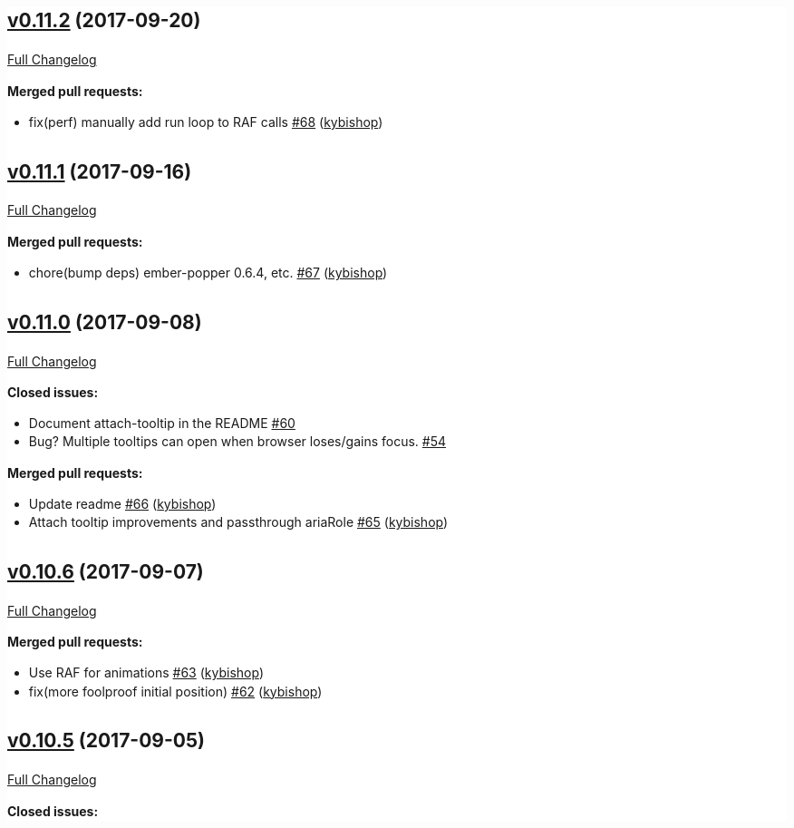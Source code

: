 ## [v0.11.2](https://github.com/kybishop/ember-attacher/tree/v0.11.2) (2017-09-20)
[Full Changelog](https://github.com/kybishop/ember-attacher/compare/v0.11.1...v0.11.2)

**Merged pull requests:**

- fix\(perf\) manually add run loop to RAF calls [\#68](https://github.com/kybishop/ember-attacher/pull/68) ([kybishop](https://github.com/kybishop))

## [v0.11.1](https://github.com/kybishop/ember-attacher/tree/v0.11.1) (2017-09-16)
[Full Changelog](https://github.com/kybishop/ember-attacher/compare/v0.11.0...v0.11.1)

**Merged pull requests:**

- chore\(bump deps\) ember-popper 0.6.4, etc. [\#67](https://github.com/kybishop/ember-attacher/pull/67) ([kybishop](https://github.com/kybishop))

## [v0.11.0](https://github.com/kybishop/ember-attacher/tree/v0.11.0) (2017-09-08)
[Full Changelog](https://github.com/kybishop/ember-attacher/compare/v0.10.6...v0.11.0)

**Closed issues:**

- Document attach-tooltip in the README [\#60](https://github.com/kybishop/ember-attacher/issues/60)
- Bug? Multiple tooltips can open when browser loses/gains focus. [\#54](https://github.com/kybishop/ember-attacher/issues/54)

**Merged pull requests:**

- Update readme [\#66](https://github.com/kybishop/ember-attacher/pull/66) ([kybishop](https://github.com/kybishop))
- Attach tooltip improvements and passthrough ariaRole [\#65](https://github.com/kybishop/ember-attacher/pull/65) ([kybishop](https://github.com/kybishop))

## [v0.10.6](https://github.com/kybishop/ember-attacher/tree/v0.10.6) (2017-09-07)
[Full Changelog](https://github.com/kybishop/ember-attacher/compare/v0.10.5...v0.10.6)

**Merged pull requests:**

- Use RAF for animations [\#63](https://github.com/kybishop/ember-attacher/pull/63) ([kybishop](https://github.com/kybishop))
- fix\(more foolproof initial position\) [\#62](https://github.com/kybishop/ember-attacher/pull/62) ([kybishop](https://github.com/kybishop))

## [v0.10.5](https://github.com/kybishop/ember-attacher/tree/v0.10.5) (2017-09-05)
[Full Changelog](https://github.com/kybishop/ember-attacher/compare/v0.10.4...v0.10.5)

**Closed issues:**
